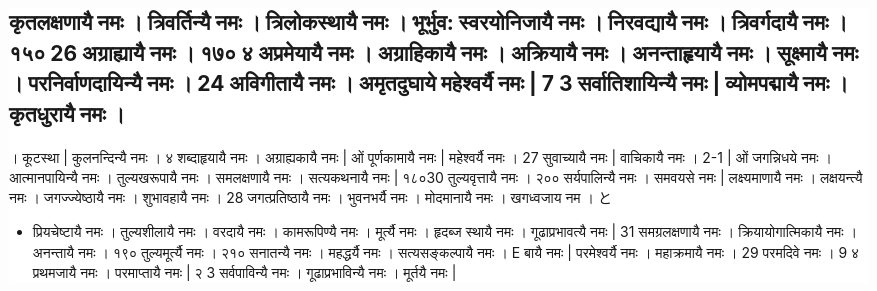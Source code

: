कृतलक्षणायै नमः । त्रिवर्तिन्यै नमः । त्रिलोकस्थायै नमः । 
भूर्भुव: स्वरयोनिजायै नमः । 
निरवद्यायै नमः । 
त्रिवर्गदायै नमः । 
१५० 26 अग्राह्यायै नमः । 
१७० 
४ 
अप्रमेयायै नमः । 
अग्राहिकायै नमः । 
अक्रियायै नमः । 
अनन्ताहृयायै नमः । 
सूक्ष्मायै नमः । 
परनिर्वाणदायिन्यै नमः । 
24 अविगीतायै नमः । 
अमृतदुघाये महेश्वर्यै नमः | 
7 
3 
सर्वातिशायिन्यै नमः | 
व्योमपद्मायै नमः । कृतधुरायै नमः । 
- 
। कूटस्था | कुलनन्दिन्यै नमः । 
४ 
शब्दाहृयायै नमः । अग्राह्यकायै नमः | 
ओं पूर्णकामायै नमः | महेश्वर्यै नमः । 
27 सुवाच्यायै नमः | 
वाचिकायै नमः । 
2-1 
| ओं जगन्निधये नमः । 
आत्मानपायिन्यै नमः । 
तुल्यखरूपायै नमः । 
समलक्षणायै नमः । 
सत्यकथनायै नमः | १८०30 तुल्यवृत्तायै नमः । २०० 
सर्यपालिन्यै नमः । 
समवयसे नमः | 
लक्ष्यमाणायै नमः । 
लक्षयन्त्यै नमः । जगज्ज्येष्ठायै नमः । शुभावहायै नमः । 28 जगत्प्रतिष्ठायै नमः । 
भुवनभर्यै नमः । 
मोदमानायै नमः । 
खगध्वजाय नम । 
と 
* प्रियचेष्टायै नमः । 
तुल्यशीलायै नमः । वरदायै नमः । कामरूपिण्यै नमः । 
मूर्त्यै नमः । हृदब्ज स्थायै नमः । 
गूढाप्रभावत्यै नमः | 
31 समग्रलक्षणायै नमः । 
क्रियायोगात्मिकायै नमः । 
अनन्तायै नमः । 
१९० 
तुल्यमूर्त्यै नमः । 
२१० 
सनातन्यै नमः । 
महद्धर्यै नमः । 
सत्यसङ्कल्पायै नमः । 
Ε 
बायै नमः | 
परमेश्वर्यै नमः । 
महाक्रमायै नमः । 29 परमदिवे नमः । 
9 
४ 
प्रथमजायै नमः । परमाप्तायै नमः | 
२ 
3 
सर्वपाविन्यै नमः । गूढाप्रभाविन्यै नमः । मूर्तयै नमः | 